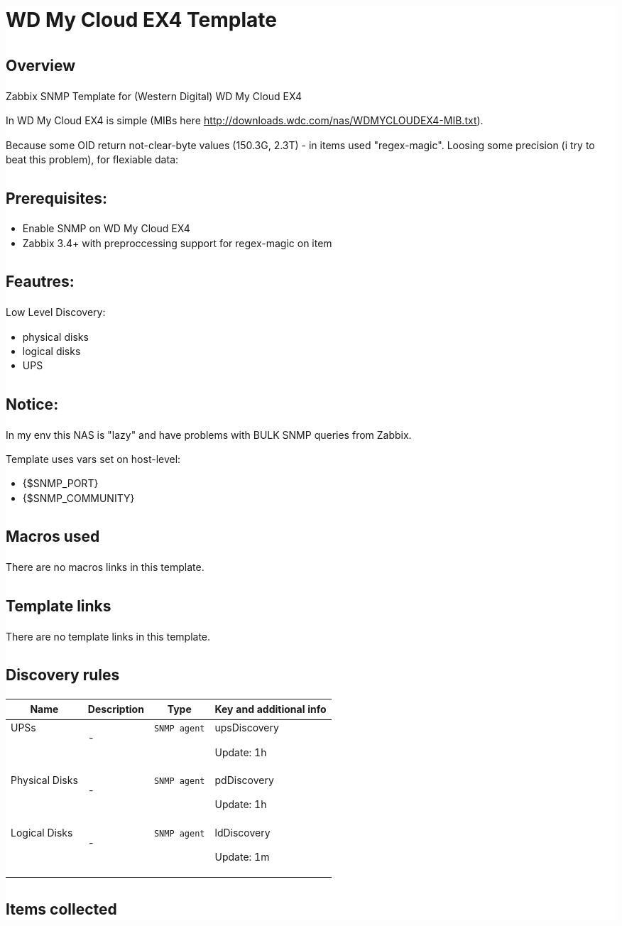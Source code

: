 # WD My Cloud EX4 Template

## Overview

Zabbix SNMP Template for (Western Digital) WD My Cloud EX4


In WD My Cloud EX4 is simple (MIBs here http://downloads.wdc.com/nas/WDMYCLOUDEX4-MIB.txt). 


Because some OID return not-clear-byte values (150.3G, 2.3T) - in items used "regex-magic". Loosing some precision (i try to beat this problem), for flexiable data:


Prerequisites:
--------------


* Enable SNMP on WD My Cloud EX4
* Zabbix 3.4+ with preproccessing support for regex-magic on item


Feautres:
---------


Low Level Discovery:


* physical disks
* logical disks
* UPS


Notice:
-------


In my env this NAS is "lazy" and have problems with BULK SNMP queries from Zabbix.


Template uses vars set on host-level:


* {$SNMP\_PORT}
* {$SNMP\_COMMUNITY}
## Macros used

There are no macros links in this template.

## Template links

There are no template links in this template.

## Discovery rules

|Name|Description|Type|Key and additional info|
|----|-----------|----|----|
|UPSs|<p>-</p>|`SNMP agent`|upsDiscovery<p>Update: 1h</p>|
|Physical Disks|<p>-</p>|`SNMP agent`|pdDiscovery<p>Update: 1h</p>|
|Logical Disks|<p>-</p>|`SNMP agent`|ldDiscovery<p>Update: 1m</p>|
## Items collected
